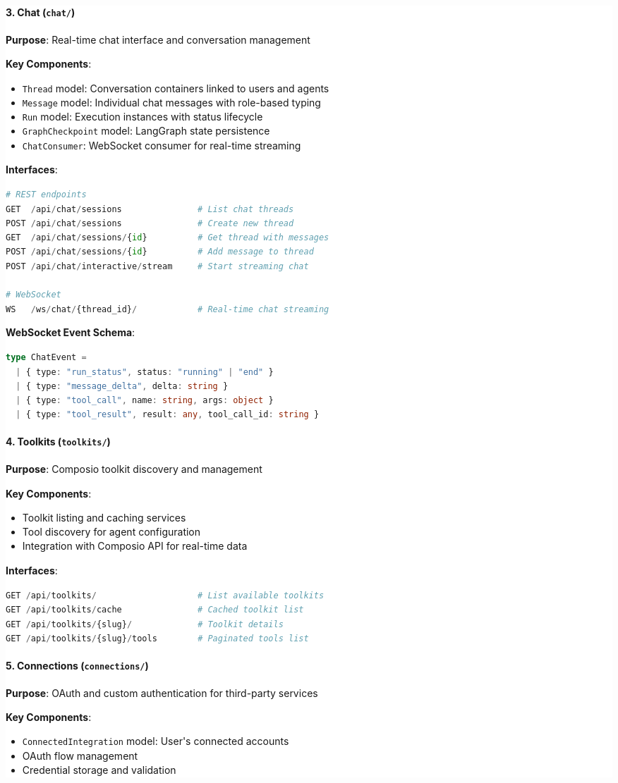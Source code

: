#### 3. Chat (`chat/`)
**Purpose**: Real-time chat interface and conversation management

**Key Components**:
- `Thread` model: Conversation containers linked to users and agents
- `Message` model: Individual chat messages with role-based typing
- `Run` model: Execution instances with status lifecycle
- `GraphCheckpoint` model: LangGraph state persistence
- `ChatConsumer`: WebSocket consumer for real-time streaming

**Interfaces**:
```python
# REST endpoints
GET  /api/chat/sessions               # List chat threads
POST /api/chat/sessions               # Create new thread
GET  /api/chat/sessions/{id}          # Get thread with messages
POST /api/chat/sessions/{id}          # Add message to thread
POST /api/chat/interactive/stream     # Start streaming chat

# WebSocket
WS   /ws/chat/{thread_id}/            # Real-time chat streaming
```

**WebSocket Event Schema**:
```typescript
type ChatEvent = 
  | { type: "run_status", status: "running" | "end" }
  | { type: "message_delta", delta: string }
  | { type: "tool_call", name: string, args: object }
  | { type: "tool_result", result: any, tool_call_id: string }
```

#### 4. Toolkits (`toolkits/`)
**Purpose**: Composio toolkit discovery and management

**Key Components**:
- Toolkit listing and caching services
- Tool discovery for agent configuration
- Integration with Composio API for real-time data

**Interfaces**:
```python
GET /api/toolkits/                    # List available toolkits
GET /api/toolkits/cache               # Cached toolkit list
GET /api/toolkits/{slug}/             # Toolkit details
GET /api/toolkits/{slug}/tools        # Paginated tools list
```

#### 5. Connections (`connections/`)
**Purpose**: OAuth and custom authentication for third-party services

**Key Components**:
- `ConnectedIntegration` model: User's connected accounts
- OAuth flow management
- Credential storage and validation
